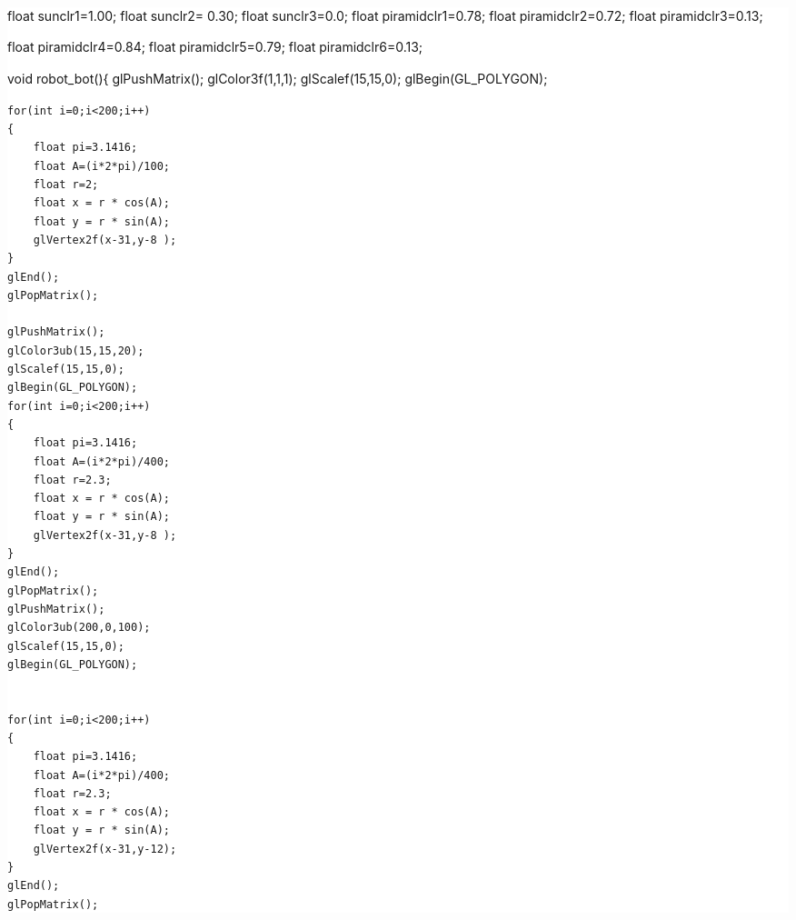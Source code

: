 float sunclr1=1.00;
float sunclr2= 0.30;
float sunclr3=0.0;
float piramidclr1=0.78;
float piramidclr2=0.72;
float piramidclr3=0.13;

float piramidclr4=0.84;
float piramidclr5=0.79;
float piramidclr6=0.13;



void robot_bot(){
    glPushMatrix();
    glColor3f(1,1,1);
    glScalef(15,15,0);
    glBegin(GL_POLYGON);


	for(int i=0;i<200;i++)
	{
	    float pi=3.1416;
		float A=(i*2*pi)/100;
		float r=2;
		float x = r * cos(A);
		float y = r * sin(A);
		glVertex2f(x-31,y-8 );
	}
	glEnd();
    glPopMatrix();

    glPushMatrix();
    glColor3ub(15,15,20);
    glScalef(15,15,0);
    glBegin(GL_POLYGON);
	for(int i=0;i<200;i++)
	{
	    float pi=3.1416;
		float A=(i*2*pi)/400;
		float r=2.3;
		float x = r * cos(A);
		float y = r * sin(A);
		glVertex2f(x-31,y-8 );
	}
	glEnd();
    glPopMatrix();
    glPushMatrix();
    glColor3ub(200,0,100);
    glScalef(15,15,0);
    glBegin(GL_POLYGON);


	for(int i=0;i<200;i++)
	{
	    float pi=3.1416;
		float A=(i*2*pi)/400;
		float r=2.3;
		float x = r * cos(A);
		float y = r * sin(A);
		glVertex2f(x-31,y-12);
	}
	glEnd();
    glPopMatrix();
